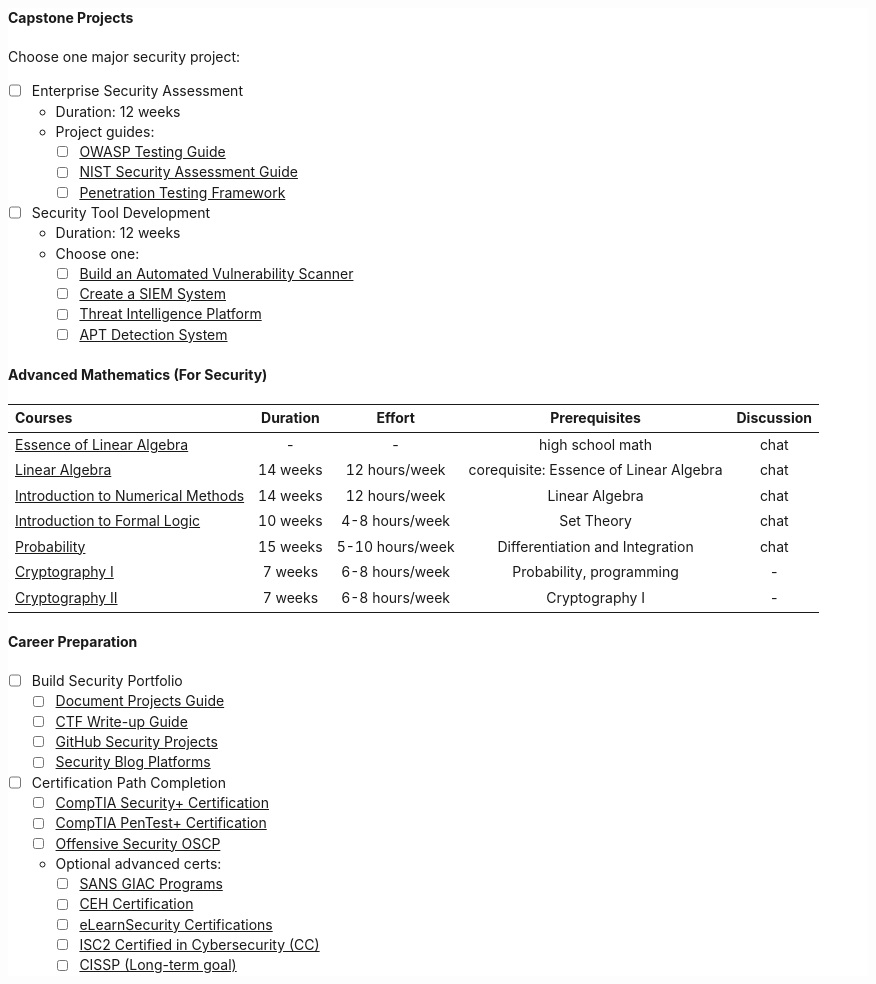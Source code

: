 #### Capstone Projects
Choose one major security project:

- [ ] Enterprise Security Assessment
  - Duration: 12 weeks
  - Project guides:
    - [ ] [OWASP Testing Guide](https://owasp.org/www-project-web-security-testing-guide/)
    - [ ] [NIST Security Assessment Guide](https://csrc.nist.gov/publications/detail/sp/800-115/final)
    - [ ] [Penetration Testing Framework](http://www.vulnerabilityassessment.co.uk/Penetration%20Test.html)

- [ ] Security Tool Development
  - Duration: 12 weeks
  - Choose one:
    - [ ] [Build an Automated Vulnerability Scanner](https://github.com/topics/vulnerability-scanner)
    - [ ] [Create a SIEM System](https://github.com/Security-Onion-Solutions/security-onion)
    - [ ] [Threat Intelligence Platform](https://github.com/OpenCTI-Platform/opencti)
    - [ ] [APT Detection System](https://github.com/Neo23x0/sigma)

#### Advanced Mathematics (For Security)
Courses | Duration | Effort | Prerequisites | Discussion
:-- | :--: | :--: | :--: | :--:
[Essence of Linear Algebra](https://www.youtube.com/playlist?list=PLZHQObOWTQDPD3MizzM2xVFitgF8hE_ab) | - | - | high school math | chat
[Linear Algebra](https://ocw.mit.edu/courses/mathematics/18-06-linear-algebra-spring-2010/) | 14 weeks | 12 hours/week | corequisite: Essence of Linear Algebra | chat
[Introduction to Numerical Methods](https://ocw.mit.edu/courses/mathematics/18-335j-introduction-to-numerical-methods-spring-2019/) | 14 weeks | 12 hours/week | Linear Algebra | chat
[Introduction to Formal Logic](https://www.coursera.org/learn/logic-introduction) | 10 weeks | 4-8 hours/week | Set Theory | chat
[Probability](https://www.edx.org/learn/probability/harvard-university-introduction-to-probability) | 15 weeks | 5-10 hours/week | Differentiation and Integration | chat
[Cryptography I](https://www.coursera.org/learn/crypto) | 7 weeks | 6-8 hours/week | Probability, programming | -
[Cryptography II](https://www.coursera.org/learn/crypto2) | 7 weeks | 6-8 hours/week | Cryptography I | -

#### Career Preparation
- [ ] Build Security Portfolio
  - [ ] [Document Projects Guide](https://www.freecodecamp.org/news/how-to-build-a-developer-portfolio-website/)
  - [ ] [CTF Write-up Guide](https://medium.com/@davidsc/how-to-write-a-ctf-write-up-f135e8e5e0d7)
  - [ ] [GitHub Security Projects](https://github.com/topics/security-tools)
  - [ ] [Security Blog Platforms](https://medium.com/topic/cybersecurity)

- [ ] Certification Path Completion
  - [ ] [CompTIA Security+ Certification](https://www.comptia.org/certifications/security)
  - [ ] [CompTIA PenTest+ Certification](https://www.comptia.org/certifications/pentest)
  - [ ] [Offensive Security OSCP](https://www.offensive-security.com/pwk-oscp/)
  - Optional advanced certs:
    - [ ] [SANS GIAC Programs](https://www.giac.org/certifications)
    - [ ] [CEH Certification](https://www.eccouncil.org/programs/certified-ethical-hacker-ceh/)
    - [ ] [eLearnSecurity Certifications](https://elearnsecurity.com/product/ecpptv2-certification/)
    - [ ] [ISC2 Certified in Cybersecurity (CC)](https://www.isc2.org/Certifications/CC)
    - [ ] [CISSP (Long-term goal)](https://www.isc2.org/Certifications/CISSP)
